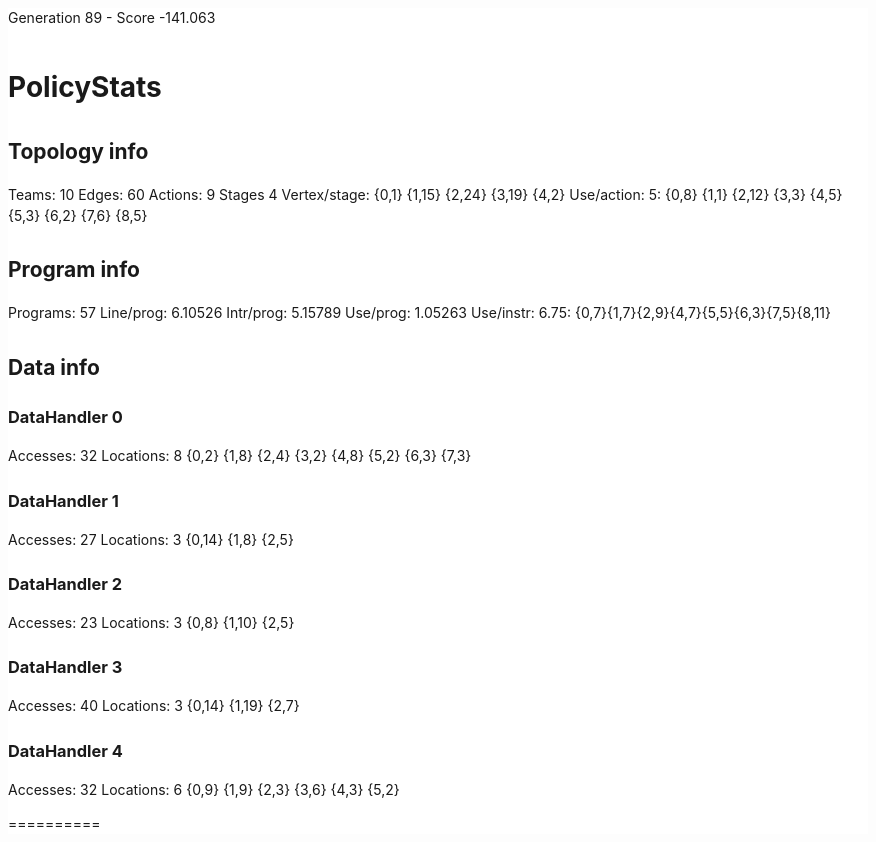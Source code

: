 Generation 89 - Score -141.063

# PolicyStats
## Topology info
Teams:		10
Edges:		60
Actions:	9
Stages		4
Vertex/stage:	{0,1} {1,15} {2,24} {3,19} {4,2} 
Use/action:	5: {0,8} {1,1} {2,12} {3,3} {4,5} {5,3} {6,2} {7,6} {8,5} 

## Program info
Programs:	57
Line/prog:	6.10526
Intr/prog:	5.15789
Use/prog:	1.05263
Use/instr:	6.75: {0,7}{1,7}{2,9}{4,7}{5,5}{6,3}{7,5}{8,11}

## Data info

### DataHandler 0
Accesses:	32
Locations:	8
{0,2} {1,8} {2,4} {3,2} {4,8} {5,2} {6,3} {7,3} 

### DataHandler 1
Accesses:	27
Locations:	3
{0,14} {1,8} {2,5} 

### DataHandler 2
Accesses:	23
Locations:	3
{0,8} {1,10} {2,5} 

### DataHandler 3
Accesses:	40
Locations:	3
{0,14} {1,19} {2,7} 

### DataHandler 4
Accesses:	32
Locations:	6
{0,9} {1,9} {2,3} {3,6} {4,3} {5,2} 


==========
